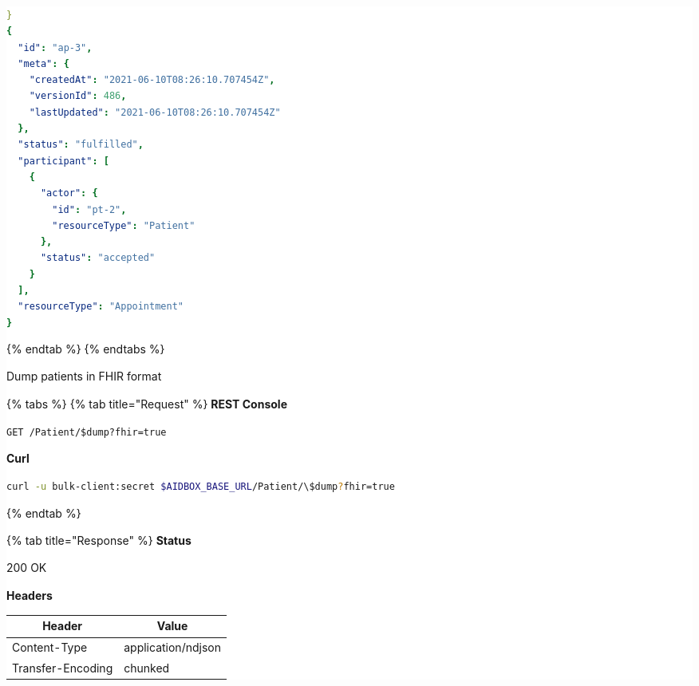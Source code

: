 ```yaml
}
{
  "id": "ap-3",
  "meta": {
    "createdAt": "2021-06-10T08:26:10.707454Z",
    "versionId": 486,
    "lastUpdated": "2021-06-10T08:26:10.707454Z"
  },
  "status": "fulfilled",
  "participant": [
    {
      "actor": {
        "id": "pt-2",
        "resourceType": "Patient"
      },
      "status": "accepted"
    }
  ],
  "resourceType": "Appointment"
}

```
{% endtab %}
{% endtabs %}

Dump patients in FHIR format

{% tabs %}
{% tab title="Request" %}
**REST Console**

```
GET /Patient/$dump?fhir=true
```

**Curl**

```bash
curl -u bulk-client:secret $AIDBOX_BASE_URL/Patient/\$dump?fhir=true
```
{% endtab %}

{% tab title="Response" %}
**Status**

200 OK

**Headers**

| Header            | Value              |
| ----------------- | ------------------ |
| Content-Type      | application/ndjson |
| Transfer-Encoding | chunked            |
